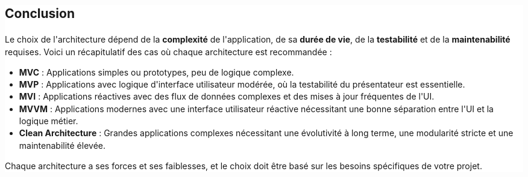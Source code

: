 
## Conclusion

Le choix de l'architecture dépend de la **complexité** de l'application, de sa **durée de vie**, de
la **testabilité** et de la **maintenabilité** requises. Voici un récapitulatif des cas où chaque
architecture est recommandée :

- **MVC** : Applications simples ou prototypes, peu de logique complexe.
- **MVP** : Applications avec logique d'interface utilisateur modérée, où la testabilité du
  présentateur est essentielle.
- **MVI** : Applications réactives avec des flux de données complexes et des mises à jour fréquentes
  de l'UI.
- **MVVM** : Applications modernes avec une interface utilisateur réactive nécessitant une bonne
  séparation entre l'UI et la logique métier.
- **Clean Architecture** : Grandes applications complexes nécessitant une évolutivité à long terme,
  une modularité stricte et une maintenabilité élevée.

Chaque architecture a ses forces et ses faiblesses, et le choix doit être basé sur les besoins
spécifiques de votre projet.